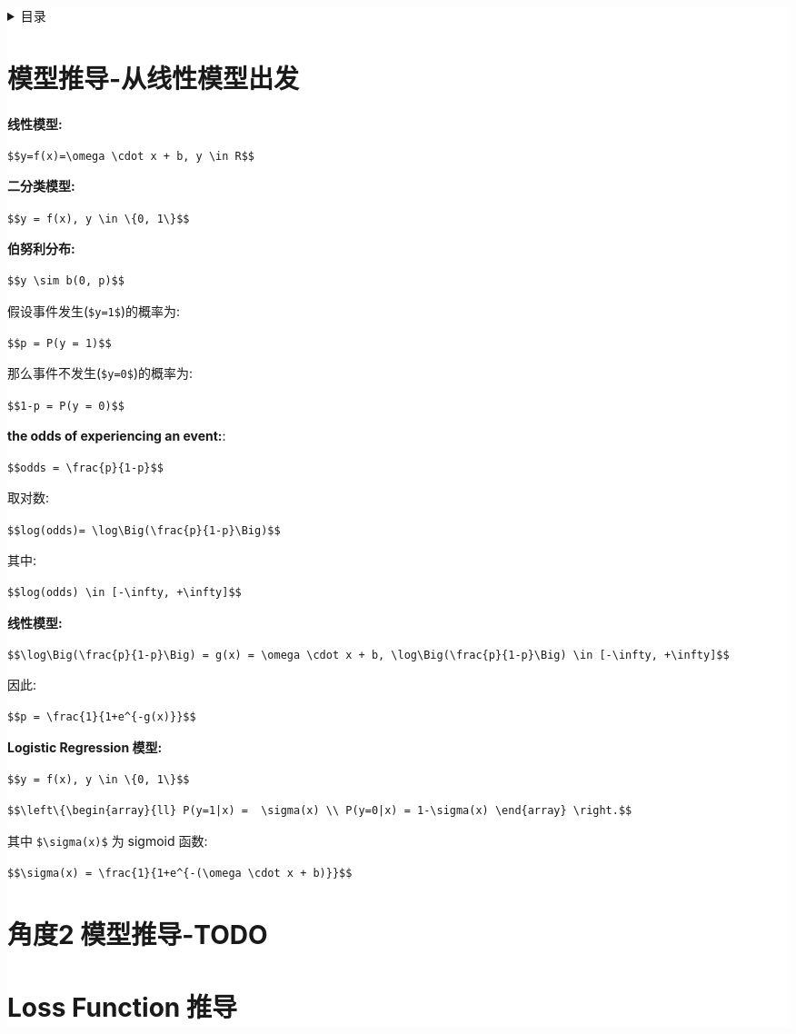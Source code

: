 <details><summary>目录</summary></details><p></p>

# 模型推导-从线性模型出发

**线性模型:**

`$$y=f(x)=\omega \cdot x + b, y \in R$$`

**二分类模型:**

`$$y = f(x), y \in \{0, 1\}$$`

**伯努利分布:**

`$$y \sim b(0, p)$$`

假设事件发生(`$y=1$`)的概率为:

`$$p = P(y = 1)$$`

那么事件不发生(`$y=0$`)的概率为: 

`$$1-p = P(y = 0)$$`

**the odds of experiencing an event:**: 

`$$odds = \frac{p}{1-p}$$`

取对数: 

`$$log(odds)= \log\Big(\frac{p}{1-p}\Big)$$`

其中: 

`$$log(odds) \in [-\infty, +\infty]$$`

**线性模型:**

`$$\log\Big(\frac{p}{1-p}\Big) = g(x) = \omega \cdot x + b, \log\Big(\frac{p}{1-p}\Big) \in [-\infty, +\infty]$$`

因此: 

`$$p = \frac{1}{1+e^{-g(x)}}$$`

**Logistic Regression 模型:**

`$$y = f(x), y \in \{0, 1\}$$`

`$$\left\{\begin{array}{ll} P(y=1|x) =  \sigma(x) \\ P(y=0|x) = 1-\sigma(x) \end{array} \right.$$`

其中 `$\sigma(x)$`  为 sigmoid 函数: 

`$$\sigma(x) = \frac{1}{1+e^{-(\omega \cdot x + b)}}$$`

# 角度2 模型推导-TODO

# Loss Function 推导
